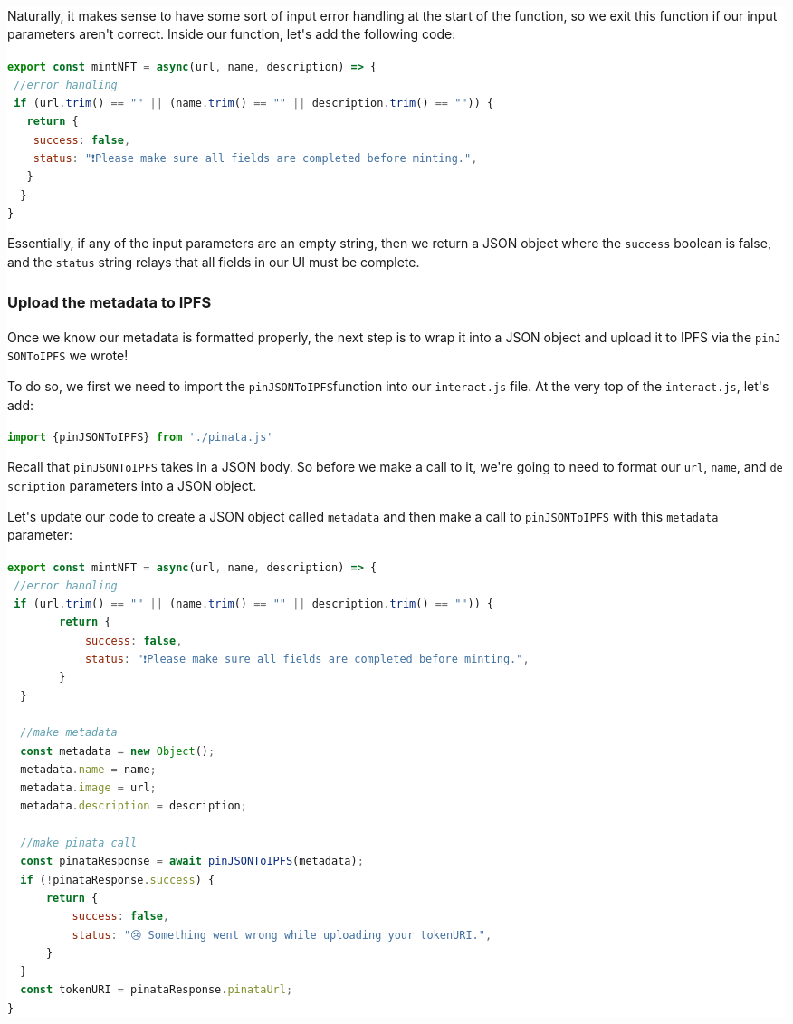 Naturally, it makes sense to have some sort of input error handling at the start of the function, so we exit this function if our input parameters aren't correct. Inside our function, let's add the following code:

```javascript
export const mintNFT = async(url, name, description) => {
 //error handling
 if (url.trim() == "" || (name.trim() == "" || description.trim() == "")) { 
   return {
    success: false,
    status: "❗Please make sure all fields are completed before minting.",
   }
  }
}
```

Essentially, if any of the input parameters are an empty string, then we return a JSON object where the `success` boolean is false, and the `status` string relays that all fields in our UI must be complete.

### Upload the metadata to IPFS

Once we know our metadata is formatted properly, the next step is to wrap it into a JSON object and upload it to IPFS via the `pinJSONToIPFS` we wrote!

To do so, we first we need to import the `pinJSONToIPFS`function into our `interact.js` file. At the very top of the `interact.js`, let's add:

```javascript
import {pinJSONToIPFS} from './pinata.js'
```

Recall that `pinJSONToIPFS` takes in a JSON body. So before we make a call to it, we're going to need to format our `url`, `name`, and `description` parameters into a JSON object.

Let's update our code to create a JSON object called `metadata` and then make a call to `pinJSONToIPFS` with this `metadata` parameter:

```javascript
export const mintNFT = async(url, name, description) => {
 //error handling
 if (url.trim() == "" || (name.trim() == "" || description.trim() == "")) { 
        return {
            success: false,
            status: "❗Please make sure all fields are completed before minting.",
        }
  }

  //make metadata
  const metadata = new Object();
  metadata.name = name;
  metadata.image = url;
  metadata.description = description;

  //make pinata call
  const pinataResponse = await pinJSONToIPFS(metadata);
  if (!pinataResponse.success) {
      return {
          success: false,
          status: "😢 Something went wrong while uploading your tokenURI.",
      }
  } 
  const tokenURI = pinataResponse.pinataUrl;  
}
```
